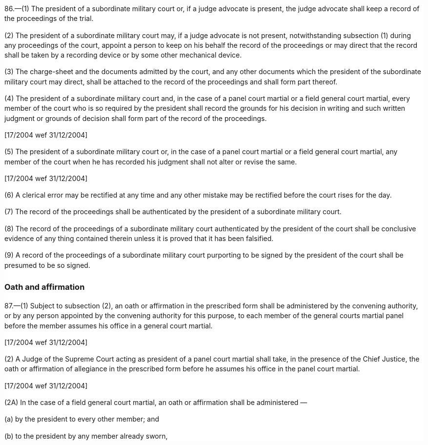 86\.—(1) The president of a subordinate military court or, if a judge advocate is present, the judge advocate shall keep a record of the proceedings of the trial.

(2) The president of a subordinate military court may, if a judge advocate is not present, notwithstanding subsection (1) during any proceedings of the court, appoint a person to keep on his behalf the record of the proceedings or may direct that the record shall be taken by a recording device or by some other mechanical device.

(3) The charge-sheet and the documents admitted by the court, and any other documents which the president of the subordinate military court may direct, shall be attached to the record of the proceedings and shall form part thereof.

(4) The president of a subordinate military court and, in the case of a panel court martial or a field general court martial, every member of the court who is so required by the president shall record the grounds for his decision in writing and such written judgment or grounds of decision shall form part of the record of the proceedings.

[17/2004 wef 31/12/2004]

(5) The president of a subordinate military court or, in the case of a panel court martial or a field general court martial, any member of the court when he has recorded his judgment shall not alter or revise the same.

[17/2004 wef 31/12/2004]

(6) A clerical error may be rectified at any time and any other mistake may be rectified before the court rises for the day.

(7) The record of the proceedings shall be authenticated by the president of a subordinate military court.

(8) The record of the proceedings of a subordinate military court authenticated by the president of the court shall be conclusive evidence of any thing contained therein unless it is proved that it has been falsified.

(9) A record of the proceedings of a subordinate military court purporting to be signed by the president of the court shall be presumed to be so signed.

### Oath and affirmation

87\.—(1) Subject to subsection (2), an oath or affirmation in the prescribed form shall be administered by the convening authority, or by any person appointed by the convening authority for this purpose, to each member of the general courts martial panel before the member assumes his office in a general court martial.

[17/2004 wef 31/12/2004]

(2) A Judge of the Supreme Court acting as president of a panel court martial shall take, in the presence of the Chief Justice, the oath or affirmation of allegiance in the prescribed form before he assumes his office in the panel court martial.

[17/2004 wef 31/12/2004]

(2A) In the case of a field general court martial, an oath or affirmation shall be administered —

(a) by the president to every other member; and

(b) to the president by any member already sworn,
